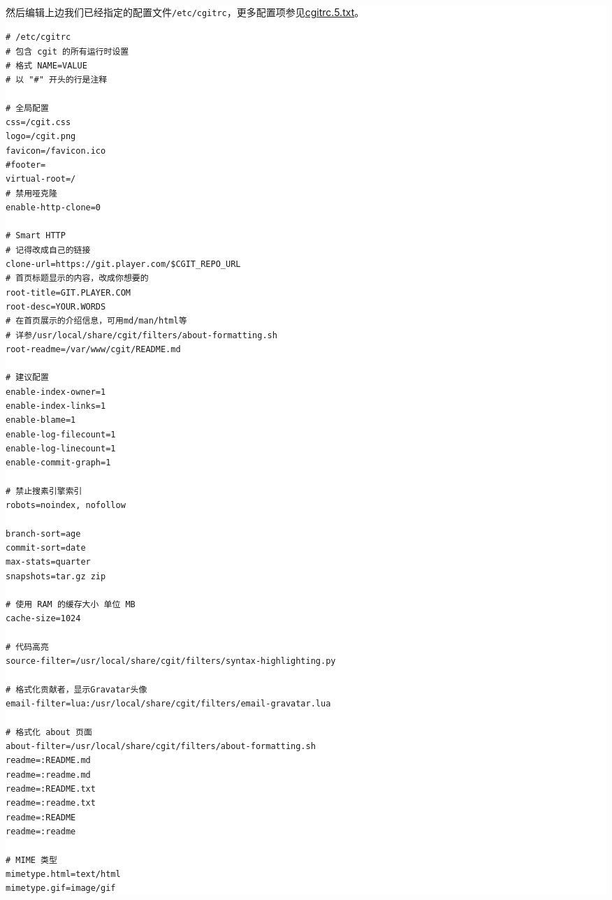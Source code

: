 然后编辑上边我们已经指定的配置文件`/etc/cgitrc`，更多配置项参见[cgitrc.5.txt](https://git.zx2c4.com/cgit/tree/cgitrc.5.txt)。

```plaintext
# /etc/cgitrc
# 包含 cgit 的所有运行时设置
# 格式 NAME=VALUE
# 以 "#" 开头的行是注释

# 全局配置
css=/cgit.css
logo=/cgit.png
favicon=/favicon.ico
#footer=
virtual-root=/
# 禁用哑克隆
enable-http-clone=0

# Smart HTTP
# 记得改成自己的链接
clone-url=https://git.player.com/$CGIT_REPO_URL
# 首页标题显示的内容，改成你想要的
root-title=GIT.PLAYER.COM
root-desc=YOUR.WORDS
# 在首页展示的介绍信息，可用md/man/html等
# 详参/usr/local/share/cgit/filters/about-formatting.sh
root-readme=/var/www/cgit/README.md

# 建议配置
enable-index-owner=1
enable-index-links=1
enable-blame=1
enable-log-filecount=1
enable-log-linecount=1
enable-commit-graph=1

# 禁止搜素引擎索引
robots=noindex, nofollow

branch-sort=age
commit-sort=date
max-stats=quarter
snapshots=tar.gz zip

# 使用 RAM 的缓存大小 单位 MB
cache-size=1024

# 代码高亮
source-filter=/usr/local/share/cgit/filters/syntax-highlighting.py

# 格式化贡献者，显示Gravatar头像
email-filter=lua:/usr/local/share/cgit/filters/email-gravatar.lua

# 格式化 about 页面
about-filter=/usr/local/share/cgit/filters/about-formatting.sh
readme=:README.md
readme=:readme.md
readme=:README.txt
readme=:readme.txt
readme=:README
readme=:readme

# MIME 类型
mimetype.html=text/html
mimetype.gif=image/gif
```